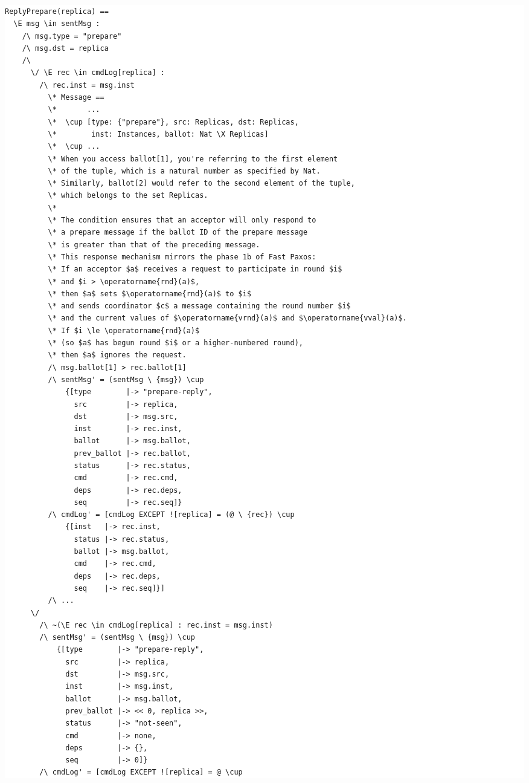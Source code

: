 ```tla
ReplyPrepare(replica) ==
  \E msg \in sentMsg :
    /\ msg.type = "prepare"
    /\ msg.dst = replica
    /\
      \/ \E rec \in cmdLog[replica] :
        /\ rec.inst = msg.inst
          \* Message ==
          \*       ...
          \*  \cup [type: {"prepare"}, src: Replicas, dst: Replicas,
          \*        inst: Instances, ballot: Nat \X Replicas]
          \*  \cup ...
          \* When you access ballot[1], you're referring to the first element
          \* of the tuple, which is a natural number as specified by Nat.
          \* Similarly, ballot[2] would refer to the second element of the tuple,
          \* which belongs to the set Replicas.
          \*
          \* The condition ensures that an acceptor will only respond to
          \* a prepare message if the ballot ID of the prepare message
          \* is greater than that of the preceding message.
          \* This response mechanism mirrors the phase 1b of Fast Paxos:
          \* If an acceptor $a$ receives a request to participate in round $i$
          \* and $i > \operatorname{rnd}(a)$,
          \* then $a$ sets $\operatorname{rnd}(a)$ to $i$
          \* and sends coordinator $c$ a message containing the round number $i$
          \* and the current values of $\operatorname{vrnd}(a)$ and $\operatorname{vval}(a)$.
          \* If $i \le \operatorname{rnd}(a)$
          \* (so $a$ has begun round $i$ or a higher-numbered round),
          \* then $a$ ignores the request.
          /\ msg.ballot[1] > rec.ballot[1]
          /\ sentMsg' = (sentMsg \ {msg}) \cup
              {[type        |-> "prepare-reply",
                src         |-> replica,
                dst         |-> msg.src,
                inst        |-> rec.inst,
                ballot      |-> msg.ballot,
                prev_ballot |-> rec.ballot,
                status      |-> rec.status,
                cmd         |-> rec.cmd,
                deps        |-> rec.deps,
                seq         |-> rec.seq]}
          /\ cmdLog' = [cmdLog EXCEPT ![replica] = (@ \ {rec}) \cup
              {[inst   |-> rec.inst,
                status |-> rec.status,
                ballot |-> msg.ballot,
                cmd    |-> rec.cmd,
                deps   |-> rec.deps,
                seq    |-> rec.seq]}]
          /\ ...
      \/
        /\ ~(\E rec \in cmdLog[replica] : rec.inst = msg.inst)
        /\ sentMsg' = (sentMsg \ {msg}) \cup
            {[type        |-> "prepare-reply",
              src         |-> replica,
              dst         |-> msg.src,
              inst        |-> msg.inst,
              ballot      |-> msg.ballot,
              prev_ballot |-> << 0, replica >>,
              status      |-> "not-seen",
              cmd         |-> none,
              deps        |-> {},
              seq         |-> 0]}
        /\ cmdLog' = [cmdLog EXCEPT ![replica] = @ \cup
```